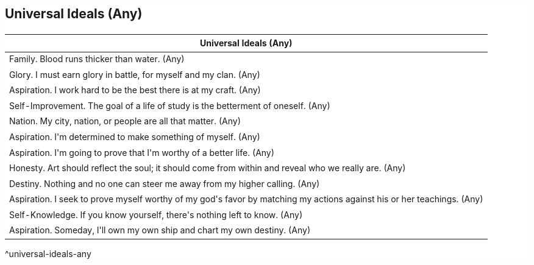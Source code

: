 ## Universal Ideals (Any)

| Universal Ideals (Any) |
|------------------------|
| Family. Blood runs thicker than water. (Any) |
| Glory. I must earn glory in battle, for myself and my clan. (Any) |
| Aspiration. I work hard to be the best there is at my craft. (Any) |
| Self-Improvement. The goal of a life of study is the betterment of oneself. (Any) |
| Nation. My city, nation, or people are all that matter. (Any) |
| Aspiration. I'm determined to make something of myself. (Any) |
| Aspiration. I'm going to prove that I'm worthy of a better life. (Any) |
| Honesty. Art should reflect the soul; it should come from within and reveal who we really are. (Any) |
| Destiny. Nothing and no one can steer me away from my higher calling. (Any) |
| Aspiration. I seek to prove myself worthy of my god's favor by matching my actions against his or her teachings. (Any) |
| Self-Knowledge. If you know yourself, there's nothing left to know. (Any) |
| Aspiration. Someday, I'll own my own ship and chart my own destiny. (Any) |
^universal-ideals-any